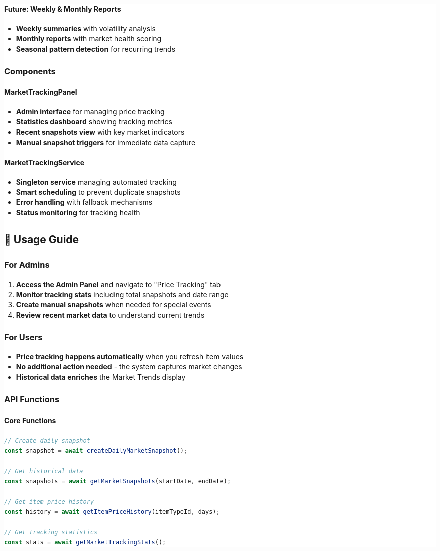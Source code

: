 #### Future: Weekly & Monthly Reports
- **Weekly summaries** with volatility analysis
- **Monthly reports** with market health scoring
- **Seasonal pattern detection** for recurring trends

### Components

#### MarketTrackingPanel
- **Admin interface** for managing price tracking
- **Statistics dashboard** showing tracking metrics
- **Recent snapshots view** with key market indicators
- **Manual snapshot triggers** for immediate data capture

#### MarketTrackingService
- **Singleton service** managing automated tracking
- **Smart scheduling** to prevent duplicate snapshots
- **Error handling** with fallback mechanisms
- **Status monitoring** for tracking health

## 🚀 Usage Guide

### For Admins

1. **Access the Admin Panel** and navigate to "Price Tracking" tab
2. **Monitor tracking stats** including total snapshots and date range
3. **Create manual snapshots** when needed for special events
4. **Review recent market data** to understand current trends

### For Users

- **Price tracking happens automatically** when you refresh item values
- **No additional action needed** - the system captures market changes
- **Historical data enriches** the Market Trends display

### API Functions

#### Core Functions
```typescript
// Create daily snapshot
const snapshot = await createDailyMarketSnapshot();

// Get historical data
const snapshots = await getMarketSnapshots(startDate, endDate);

// Get item price history
const history = await getItemPriceHistory(itemTypeId, days);

// Get tracking statistics
const stats = await getMarketTrackingStats();
```
